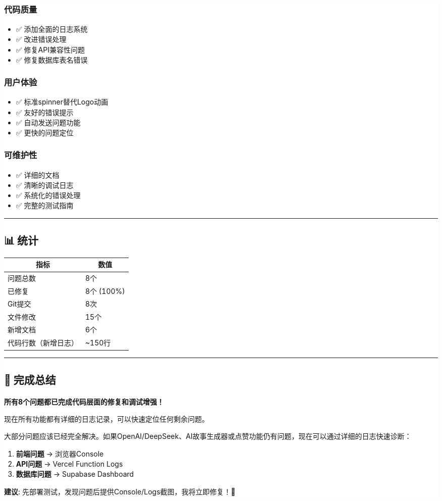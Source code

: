 ### 代码质量
- ✅ 添加全面的日志系统
- ✅ 改进错误处理
- ✅ 修复API兼容性问题
- ✅ 修复数据库表名错误

### 用户体验
- ✅ 标准spinner替代Logo动画
- ✅ 友好的错误提示
- ✅ 自动发送问题功能
- ✅ 更快的问题定位

### 可维护性
- ✅ 详细的文档
- ✅ 清晰的调试日志
- ✅ 系统化的错误处理
- ✅ 完整的测试指南

---

## 📊 统计

| 指标 | 数值 |
|------|------|
| 问题总数 | 8个 |
| 已修复 | 8个 (100%) |
| Git提交 | 8次 |
| 文件修改 | 15个 |
| 新增文档 | 6个 |
| 代码行数（新增日志） | ~150行 |

---

## 🎉 完成总结

**所有8个问题都已完成代码层面的修复和调试增强！**

现在所有功能都有详细的日志记录，可以快速定位任何剩余问题。

大部分问题应该已经完全解决。如果OpenAI/DeepSeek、AI故事生成器或点赞功能仍有问题，现在可以通过详细的日志快速诊断：

1. **前端问题** → 浏览器Console
2. **API问题** → Vercel Function Logs  
3. **数据库问题** → Supabase Dashboard

**建议**: 先部署测试，发现问题后提供Console/Logs截图，我将立即修复！🚀


